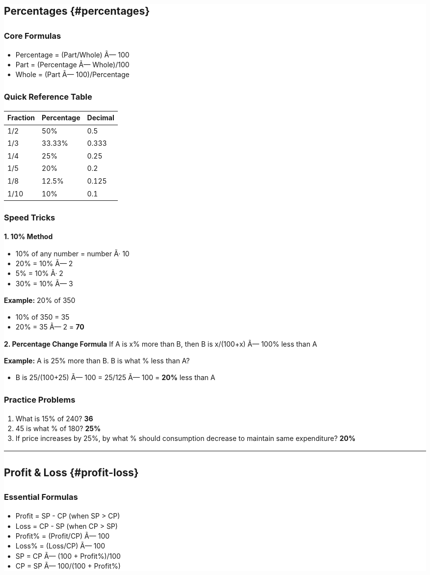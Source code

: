 
## Percentages {#percentages}

### Core Formulas
- Percentage = (Part/Whole) Ã— 100
- Part = (Percentage Ã— Whole)/100
- Whole = (Part Ã— 100)/Percentage

### Quick Reference Table
| Fraction | Percentage | Decimal |
|----------|------------|---------|
| 1/2 | 50% | 0.5 |
| 1/3 | 33.33% | 0.333 |
| 1/4 | 25% | 0.25 |
| 1/5 | 20% | 0.2 |
| 1/8 | 12.5% | 0.125 |
| 1/10 | 10% | 0.1 |

### Speed Tricks

**1. 10% Method**
- 10% of any number = number Ã· 10
- 20% = 10% Ã— 2
- 5% = 10% Ã· 2
- 30% = 10% Ã— 3

**Example:** 20% of 350
- 10% of 350 = 35
- 20% = 35 Ã— 2 = **70**

**2. Percentage Change Formula**
If A is x% more than B, then B is x/(100+x) Ã— 100% less than A

**Example:** A is 25% more than B. B is what % less than A?
- B is 25/(100+25) Ã— 100 = 25/125 Ã— 100 = **20%** less than A

### Practice Problems
1. What is 15% of 240? **36**
2. 45 is what % of 180? **25%**
3. If price increases by 25%, by what % should consumption decrease to maintain same expenditure? **20%**

---

## Profit & Loss {#profit-loss}

### Essential Formulas
- Profit = SP - CP (when SP > CP)
- Loss = CP - SP (when CP > SP)
- Profit% = (Profit/CP) Ã— 100
- Loss% = (Loss/CP) Ã— 100
- SP = CP Ã— (100 + Profit%)/100
- CP = SP Ã— 100/(100 + Profit%)
